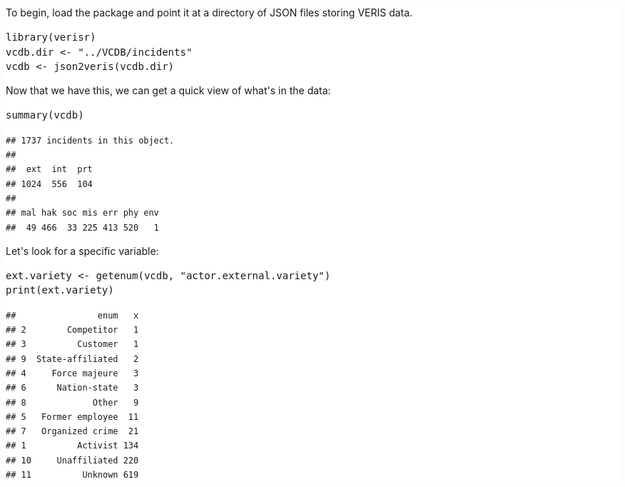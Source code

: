 <p>To begin, load the package and point it at a directory of JSON files storing VERIS data.</p>

<div class="highlight highlight-r"><pre>library(<span class="pl-smi">verisr</span>)
<span class="pl-smi">vcdb.dir</span> <span class="pl-k">&lt;-</span> <span class="pl-s"><span class="pl-pds">"</span>../VCDB/incidents<span class="pl-pds">"</span></span>
<span class="pl-smi">vcdb</span> <span class="pl-k">&lt;-</span> json2veris(<span class="pl-smi">vcdb.dir</span>)</pre></div>

<p>Now that we have this, we can get a quick view of what's in the data:</p>

<div class="highlight highlight-r"><pre>summary(<span class="pl-smi">vcdb</span>)</pre></div>

<pre><code>## 1737 incidents in this object.
## 
##  ext  int  prt 
## 1024  556  104 
## 
## mal hak soc mis err phy env 
##  49 466  33 225 413 520   1
</code></pre>

<p>Let's look for a specific variable:</p>

<div class="highlight highlight-r"><pre><span class="pl-smi">ext.variety</span> <span class="pl-k">&lt;-</span> getenum(<span class="pl-smi">vcdb</span>, <span class="pl-s"><span class="pl-pds">"</span>actor.external.variety<span class="pl-pds">"</span></span>)
print(<span class="pl-smi">ext.variety</span>)</pre></div>

<pre><code>##                enum   x
## 2        Competitor   1
## 3          Customer   1
## 9  State-affiliated   2
## 4     Force majeure   3
## 6      Nation-state   3
## 8             Other   9
## 5   Former employee  11
## 7   Organized crime  21
## 1          Activist 134
## 10     Unaffiliated 220
## 11          Unknown 619
</code></pre>
